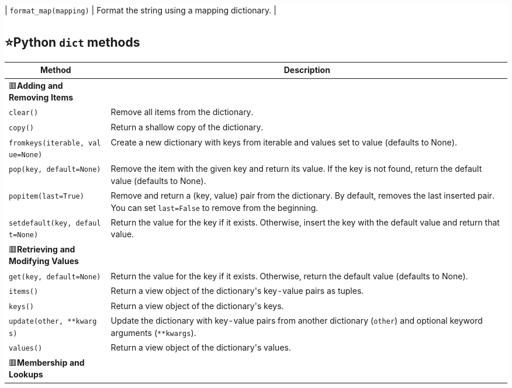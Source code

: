 | `format_map(mapping)`       | Format the string using a mapping dictionary.                                                                       |

## ⭐Python `dict` methods

| Method                              | Description                                                                                                                                                                                                                                                                                                  |
| ----------------------------------- | ------------------------------------------------------------------------------------------------------------------------------------------------------------------------------------------------------------------------------------------------------------------------------------------------------------ |
| 🟥**Adding and Removing Items**       |                                                                                                                                                                                                                                                                                                              |
| `clear()`                           | Remove all items from the dictionary.                                                                                                                                                                                                                                                                        |
| `copy()`                            | Return a shallow copy of the dictionary.                                                                                                                                                                                                                                                                     |
| `fromkeys(iterable, value=None)`    | Create a new dictionary with keys from iterable and values set to value (defaults to None).                                                                                                                                                                                                                  |
| `pop(key, default=None)`            | Remove the item with the given key and return its value. If the key is not found, return the default value (defaults to None).                                                                                                                                                                               |
| `popitem(last=True)`                | Remove and return a (key, value) pair from the dictionary. By default, removes the last inserted pair. You can set `last=False` to remove from the beginning.                                                                                                                                                |
| `setdefault(key, default=None)`     | Return the value for the key if it exists. Otherwise, insert the key with the default value and return that value.                                                                                                                                                                                           |
| 🟥**Retrieving and Modifying Values** |                                                                                                                                                                                                                                                                                                              |
| `get(key, default=None)`            | Return the value for the key if it exists. Otherwise, return the default value (defaults to None).                                                                                                                                                                                                           |
| `items()`                           | Return a view object of the dictionary's key-value pairs as tuples.                                                                                                                                                                                                                                          |
| `keys()`                            | Return a view object of the dictionary's keys.                                                                                                                                                                                                                                                               |
| `update(other, **kwargs)`           | Update the dictionary with key-value pairs from another dictionary (`other`) and optional keyword arguments (`**kwargs`).                                                                                                                                                                                    |
| `values()`                          | Return a view object of the dictionary's values.                                                                                                                                                                                                                                                             |
| 🟥**Membership and Lookups**          |                                                                                                                                                                                                                                                                                                              |